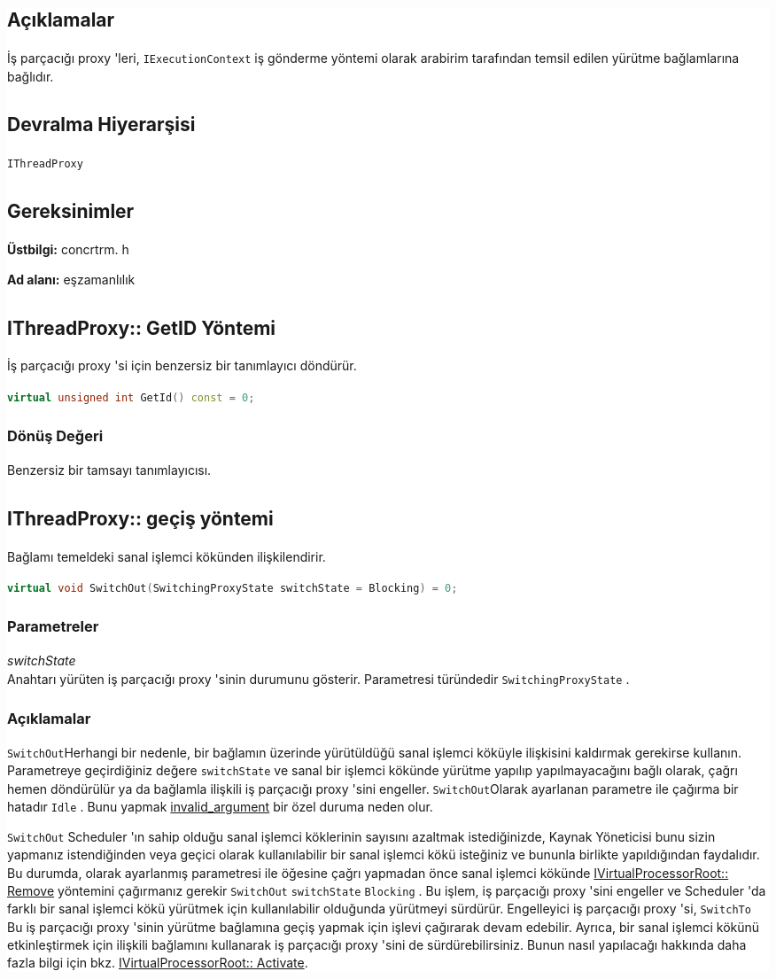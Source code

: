 ## <a name="remarks"></a>Açıklamalar

İş parçacığı proxy 'leri, `IExecutionContext` iş gönderme yöntemi olarak arabirim tarafından temsil edilen yürütme bağlamlarına bağlıdır.

## <a name="inheritance-hierarchy"></a>Devralma Hiyerarşisi

`IThreadProxy`

## <a name="requirements"></a>Gereksinimler

**Üstbilgi:** concrtrm. h

**Ad alanı:** eşzamanlılık

## <a name="ithreadproxygetid-method"></a><a name="getid"></a> IThreadProxy:: GetID Yöntemi

İş parçacığı proxy 'si için benzersiz bir tanımlayıcı döndürür.

```cpp
virtual unsigned int GetId() const = 0;
```

### <a name="return-value"></a>Dönüş Değeri

Benzersiz bir tamsayı tanımlayıcısı.

## <a name="ithreadproxyswitchout-method"></a><a name="switchout"></a> IThreadProxy:: geçiş yöntemi

Bağlamı temeldeki sanal işlemci kökünden ilişkilendirir.

```cpp
virtual void SwitchOut(SwitchingProxyState switchState = Blocking) = 0;
```

### <a name="parameters"></a>Parametreler

*switchState*<br/>
Anahtarı yürüten iş parçacığı proxy 'sinin durumunu gösterir. Parametresi türündedir `SwitchingProxyState` .

### <a name="remarks"></a>Açıklamalar

`SwitchOut`Herhangi bir nedenle, bir bağlamın üzerinde yürütüldüğü sanal işlemci köküyle ilişkisini kaldırmak gerekirse kullanın. Parametreye geçirdiğiniz değere `switchState` ve sanal bir işlemci kökünde yürütme yapılıp yapılmayacağını bağlı olarak, çağrı hemen döndürülür ya da bağlamla ilişkili iş parçacığı proxy 'sini engeller. `SwitchOut`Olarak ayarlanan parametre ile çağırma bir hatadır `Idle` . Bunu yapmak [invalid_argument](../../../standard-library/invalid-argument-class.md) bir özel duruma neden olur.

`SwitchOut` Scheduler 'ın sahip olduğu sanal işlemci köklerinin sayısını azaltmak istediğinizde, Kaynak Yöneticisi bunu sizin yapmanız istendiğinden veya geçici olarak kullanılabilir bir sanal işlemci kökü isteğiniz ve bununla birlikte yapıldığından faydalıdır. Bu durumda, olarak ayarlanmış parametresi ile öğesine çağrı yapmadan önce sanal işlemci kökünde [IVirtualProcessorRoot:: Remove](iexecutionresource-structure.md#remove) yöntemini çağırmanız gerekir `SwitchOut` `switchState` `Blocking` . Bu işlem, iş parçacığı proxy 'sini engeller ve Scheduler 'da farklı bir sanal işlemci kökü yürütmek için kullanılabilir olduğunda yürütmeyi sürdürür. Engelleyici iş parçacığı proxy 'si, `SwitchTo` Bu iş parçacığı proxy 'sinin yürütme bağlamına geçiş yapmak için işlevi çağırarak devam edebilir. Ayrıca, bir sanal işlemci kökünü etkinleştirmek için ilişkili bağlamını kullanarak iş parçacığı proxy 'sini de sürdürebilirsiniz. Bunun nasıl yapılacağı hakkında daha fazla bilgi için bkz. [IVirtualProcessorRoot:: Activate](ivirtualprocessorroot-structure.md#activate).
